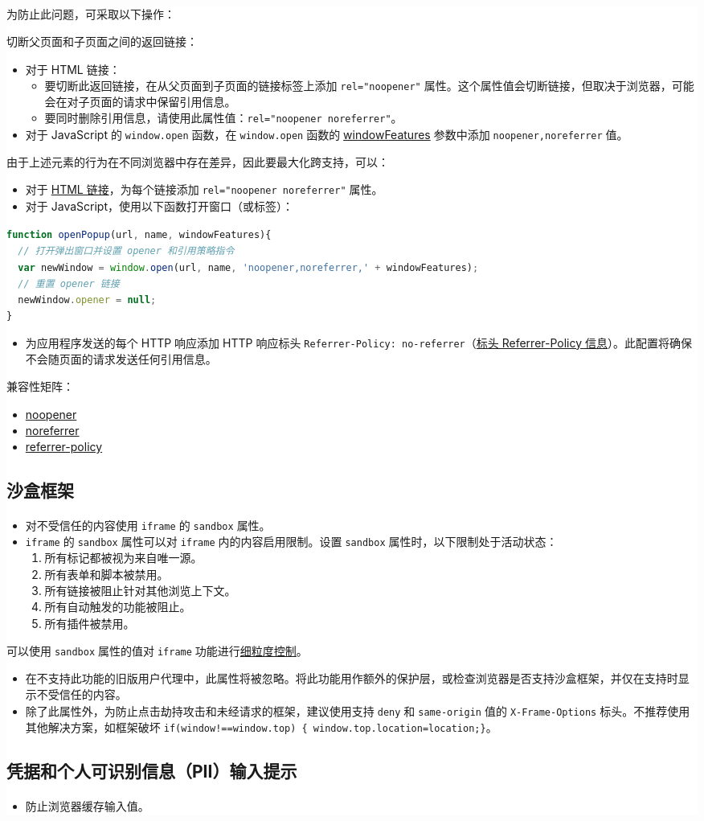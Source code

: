 为防止此问题，可采取以下操作：

切断父页面和子页面之间的返回链接：

- 对于 HTML 链接：
    - 要切断此返回链接，在从父页面到子页面的链接标签上添加 `rel="noopener"` 属性。这个属性值会切断链接，但取决于浏览器，可能会在对子页面的请求中保留引用信息。
    - 要同时删除引用信息，请使用此属性值：`rel="noopener noreferrer"`。
- 对于 JavaScript 的 `window.open` 函数，在 `window.open` 函数的 [windowFeatures](https://developer.mozilla.org/en-US/docs/Web/API/Window/open) 参数中添加 `noopener,noreferrer` 值。

由于上述元素的行为在不同浏览器中存在差异，因此要最大化跨支持，可以：

- 对于 [HTML 链接](https://www.scaler.com/topics/html/html-links/)，为每个链接添加 `rel="noopener noreferrer"` 属性。
- 对于 JavaScript，使用以下函数打开窗口（或标签）：

``` javascript
function openPopup(url, name, windowFeatures){
  // 打开弹出窗口并设置 opener 和引用策略指令
  var newWindow = window.open(url, name, 'noopener,noreferrer,' + windowFeatures);
  // 重置 opener 链接
  newWindow.opener = null;
}
```

- 为应用程序发送的每个 HTTP 响应添加 HTTP 响应标头 `Referrer-Policy: no-referrer`（[标头 Referrer-Policy 信息](https://owasp.org/www-project-secure-headers/)）。此配置将确保不会随页面的请求发送任何引用信息。

兼容性矩阵：

- [noopener](https://caniuse.com/#search=noopener)
- [noreferrer](https://caniuse.com/#search=noreferrer)
- [referrer-policy](https://caniuse.com/#feat=referrer-policy)

## 沙盒框架

- 对不受信任的内容使用 `iframe` 的 `sandbox` 属性。
- `iframe` 的 `sandbox` 属性可以对 `iframe` 内的内容启用限制。设置 `sandbox` 属性时，以下限制处于活动状态：
    1. 所有标记都被视为来自唯一源。
    2. 所有表单和脚本被禁用。
    3. 所有链接被阻止针对其他浏览上下文。
    4. 所有自动触发的功能被阻止。
    5. 所有插件被禁用。

可以使用 `sandbox` 属性的值对 `iframe` 功能进行[细粒度控制](https://html.spec.whatwg.org/multipage/iframe-embed-object.html#attr-iframe-sandbox)。

- 在不支持此功能的旧版用户代理中，此属性将被忽略。将此功能用作额外的保护层，或检查浏览器是否支持沙盒框架，并仅在支持时显示不受信任的内容。
- 除了此属性外，为防止点击劫持攻击和未经请求的框架，建议使用支持 `deny` 和 `same-origin` 值的 `X-Frame-Options` 标头。不推荐使用其他解决方案，如框架破坏 `if(window!==window.top) { window.top.location=location;}`。


## 凭据和个人可识别信息（PII）输入提示

- 防止浏览器缓存输入值。
